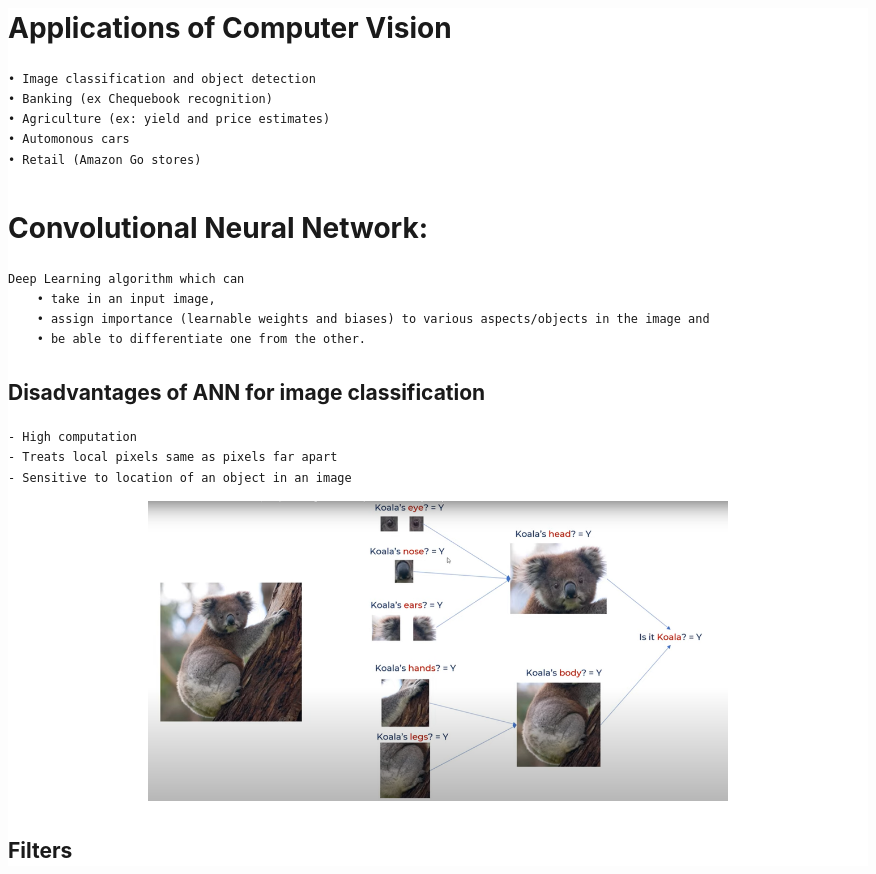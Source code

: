 # Applications of Computer Vision

    • Image classification and object detection
    • Banking (ex Chequebook recognition)
    • Agriculture (ex: yield and price estimates)
    • Automonous cars 
    • Retail (Amazon Go stores)

# Convolutional Neural Network:
	
	Deep Learning algorithm which can 
		• take in an input image, 
		• assign importance (learnable weights and biases) to various aspects/objects in the image and 
		• be able to differentiate one from the other.

## Disadvantages of ANN for image classification

    - High computation
    - Treats local pixels same as pixels far apart
    - Sensitive to location of an object in an image


<p align="center"> 
	<img src="/images/koala_detection.png" height=300/> 
</p>


## Filters
	